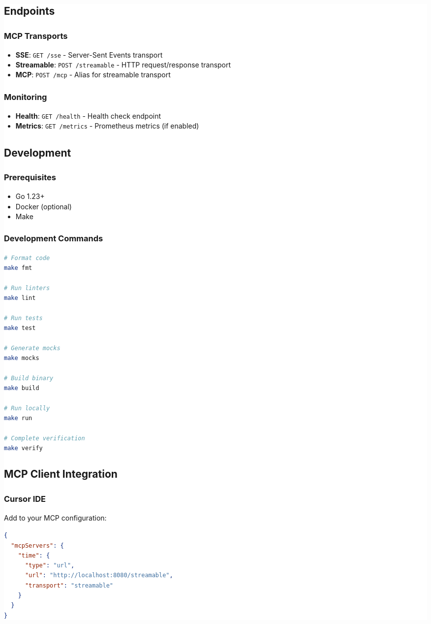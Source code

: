 ## Endpoints

### MCP Transports
- **SSE**: `GET /sse` - Server-Sent Events transport
- **Streamable**: `POST /streamable` - HTTP request/response transport
- **MCP**: `POST /mcp` - Alias for streamable transport

### Monitoring
- **Health**: `GET /health` - Health check endpoint
- **Metrics**: `GET /metrics` - Prometheus metrics (if enabled)

## Development

### Prerequisites
- Go 1.23+
- Docker (optional)
- Make

### Development Commands
```bash
# Format code
make fmt

# Run linters
make lint

# Run tests
make test

# Generate mocks
make mocks

# Build binary
make build

# Run locally
make run

# Complete verification
make verify
```

## MCP Client Integration

### Cursor IDE
Add to your MCP configuration:

```json
{
  "mcpServers": {
    "time": {
      "type": "url",
      "url": "http://localhost:8080/streamable",
      "transport": "streamable"
    }
  }
}
```
